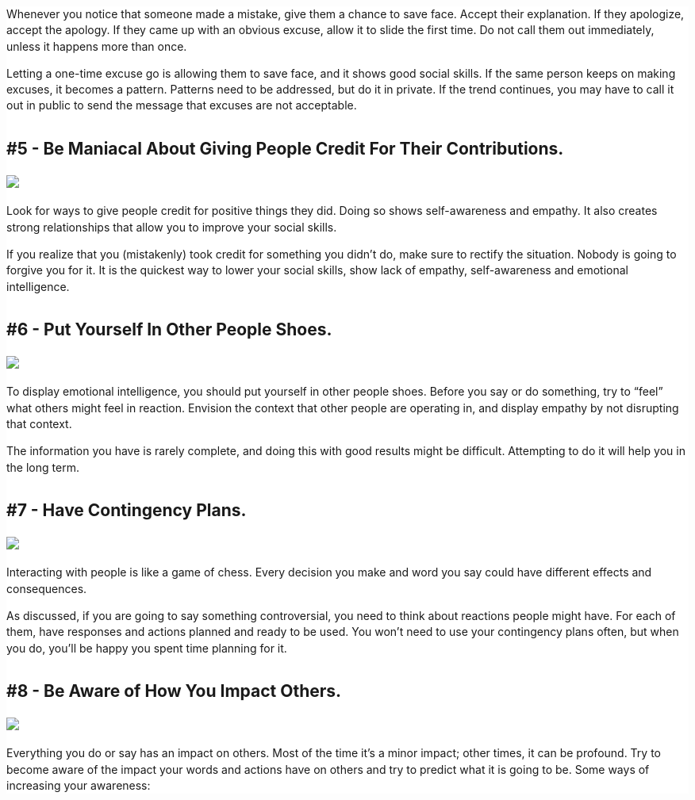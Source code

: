 Whenever you notice that someone made a mistake, give them a chance to save face. Accept their explanation. If they apologize, accept the apology. If they came up with an obvious excuse, allow it to slide the first time. Do not call them out immediately, unless it happens more than once.

Letting a one-time excuse go is allowing them to save face, and it shows good social skills. If the same person keeps on making excuses, it becomes a pattern. Patterns need to be addressed, but do it in private. If the trend continues, you may have to call it out in public to send the message that excuses are not acceptable.

## \#5 - Be Maniacal About Giving People Credit For Their Contributions.

![](http://img1.tuicool.com/faEr6zu.jpg!web)

Look for ways to give people credit for positive things they did. Doing so shows self-awareness and empathy. It also creates strong relationships that allow you to improve your social skills.

If you realize that you \(mistakenly\) took credit for something you didn’t do, make sure to rectify the situation. Nobody is going to forgive you for it. It is the quickest way to lower your social skills, show lack of empathy, self-awareness and emotional intelligence.

## \#6 - Put Yourself In Other People Shoes.

![](http://img0.tuicool.com/r6JRJnF.jpg!web)

To display emotional intelligence, you should put yourself in other people shoes. Before you say or do something, try to “feel” what others might feel in reaction. Envision the context that other people are operating in, and display empathy by not disrupting that context.

The information you have is rarely complete, and doing this with good results might be difficult. Attempting to do it will help you in the long term.

## \#7 - Have Contingency Plans.

![](http://img0.tuicool.com/jMZZjmi.jpg!web)

Interacting with people is like a game of chess. Every decision you make and word you say could have different effects and consequences.

As discussed, if you are going to say something controversial, you need to think about reactions people might have. For each of them, have responses and actions planned and ready to be used. You won’t need to use your contingency plans often, but when you do, you’ll be happy you spent time planning for it.

## \#8 - Be Aware of How You Impact Others.

![](http://img1.tuicool.com/rai2myq.jpg!web)

Everything you do or say has an impact on others. Most of the time it’s a minor impact; other times, it can be profound. Try to become aware of the impact your words and actions have on others and try to predict what it is going to be. Some ways of increasing your awareness:
